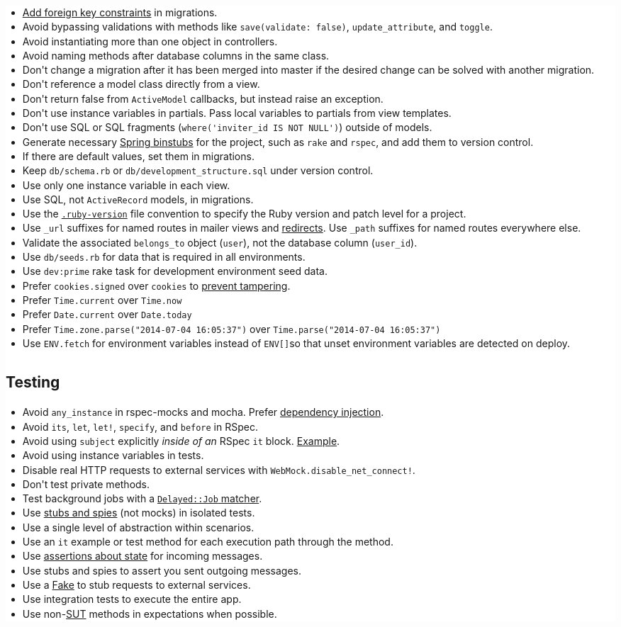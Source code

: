 * [Add foreign key constraints][fkey] in migrations.
* Avoid bypassing validations with methods like `save(validate: false)`,
  `update_attribute`, and `toggle`.
* Avoid instantiating more than one object in controllers.
* Avoid naming methods after database columns in the same class.
* Don't change a migration after it has been merged into master if the desired
  change can be solved with another migration.
* Don't reference a model class directly from a view.
* Don't return false from `ActiveModel` callbacks, but instead raise an
  exception.
* Don't use instance variables in partials. Pass local variables to partials
  from view templates.
* Don't use SQL or SQL fragments (`where('inviter_id IS NOT NULL')`) outside of
  models.
* Generate necessary [Spring binstubs] for the project, such as `rake` and
  `rspec`, and add them to version control.
* If there are default values, set them in migrations.
* Keep `db/schema.rb` or `db/development_structure.sql` under version control.
* Use only one instance variable in each view.
* Use SQL, not `ActiveRecord` models, in migrations.
* Use the [`.ruby-version`] file convention to specify the Ruby version and
  patch level for a project.
* Use `_url` suffixes for named routes in mailer views and [redirects].  Use
  `_path` suffixes for named routes everywhere else.
* Validate the associated `belongs_to` object (`user`), not the database column
  (`user_id`).
* Use `db/seeds.rb` for data that is required in all environments.
* Use `dev:prime` rake task for development environment seed data.
* Prefer `cookies.signed` over `cookies` to [prevent tampering].
* Prefer `Time.current` over `Time.now`
* Prefer `Date.current` over `Date.today`
* Prefer `Time.zone.parse("2014-07-04 16:05:37")` over `Time.parse("2014-07-04 16:05:37")`
* Use `ENV.fetch` for environment variables instead of `ENV[]`so that unset
  environment variables are detected on deploy.

[fkey]: http://robots.thoughtbot.com/referential-integrity-with-foreign-keys
[`.ruby-version`]: https://gist.github.com/fnichol/1912050
[redirects]: http://www.w3.org/Protocols/rfc2616/rfc2616-sec14.html#sec14.30
[Spring binstubs]: https://github.com/sstephenson/rbenv/wiki/Understanding-binstubs
[prevent tampering]: http://blog.bigbinary.com/2013/03/19/cookies-on-rails.html

Testing
-------

* Avoid `any_instance` in rspec-mocks and mocha. Prefer [dependency injection].
* Avoid `its`, `let`, `let!`, `specify`, and `before` in RSpec.
* Avoid using `subject` explicitly *inside of an* RSpec `it` block.
  [Example][subject-example].
* Avoid using instance variables in tests.
* Disable real HTTP requests to external services with
  `WebMock.disable_net_connect!`.
* Don't test private methods.
* Test background jobs with a [`Delayed::Job` matcher].
* Use [stubs and spies] \(not mocks\) in isolated tests.
* Use a single level of abstraction within scenarios.
* Use an `it` example or test method for each execution path through the method.
* Use [assertions about state] for incoming messages.
* Use stubs and spies to assert you sent outgoing messages.
* Use a [Fake] to stub requests to external services.
* Use integration tests to execute the entire app.
* Use non-[SUT] methods in expectations when possible.


[Exceptions should be exceptional]: http://www.readability.com/~/yichhgvu
[Keep the code simple]: http://www.readability.com/~/ko2aqda2
[Tell, don't ask]: http://robots.thoughtbot.com/post/27572137956/tell-dont-ask
[Bundler binstubs]: https://github.com/sstephenson/rbenv/wiki/Understanding-binstubs
[Appraisal]: https://github.com/thoughtbot/appraisal
[Bundler]: http://bundler.io
[Travis CI]: http://travis-ci.org
[dependency injection]: http://en.wikipedia.org/wiki/Dependency_injection
[subject-example]: ../style/testing/unit_test_spec.rb
[`Delayed::Job` matcher]: https://gist.github.com/3186463
[stubs and spies]: http://robots.thoughtbot.com/post/159805295/spy-vs-spy
[assertions about state]: https://speakerdeck.com/skmetz/magic-tricks-of-testing-railsconf?slide=51
[Fake]: http://robots.thoughtbot.com/post/219216005/fake-it
[SUT]: http://xunitpatterns.com/SUT.html
[Ruby version]: http://bundler.io/v1.3/gemfile_ruby.html
[exact version]: http://robots.thoughtbot.com/post/35717411108/a-healthy-bundle
[pessimistic version]: http://robots.thoughtbot.com/post/35717411108/a-healthy-bundle
[versionless]: http://robots.thoughtbot.com/post/35717411108/a-healthy-bundle
[`NOT NULL`]: http://www.postgresql.org/docs/9.1/static/ddl-constraints.html#AEN2444
[combines multiple indexes]: http://www.postgresql.org/docs/9.1/static/indexes-bitmap-scans.html
[compound index]: http://www.postgresql.org/docs/9.2/static/indexes-bitmap-scans.html
[partial index]: http://www.postgresql.org/docs/9.1/static/indexes-partial.html
[Index foreign keys]: https://tomafro.net/2009/08/using-indexes-in-rails-index-your-associations
[Amazon SES]: http://robots.thoughtbot.com/post/3105121049/delivering-email-with-amazon-ses-in-a-rails-3-app
[SendGrid]: https://devcenter.heroku.com/articles/sendgrid
[MailView]: https://github.com/37signals/mail_view
[shebang]: http://en.wikipedia.org/wiki/Shebang_(Unix)
[parsingls]: http://mywiki.wooledge.org/ParsingLs
[bashisms]: http://mywiki.wooledge.org/Bashism
[shellcheck]: http://www.shellcheck.net/
[annotations]: http://robots.thoughtbot.com/avoid-angularjs-dependency-annotation-with-rails
[ngannotate]: https://github.com/kikonen/ngannotate-rails
[angular-translate]: https://github.com/angular-translate/angular-translate/wiki/Getting-Started#using-translate-directive